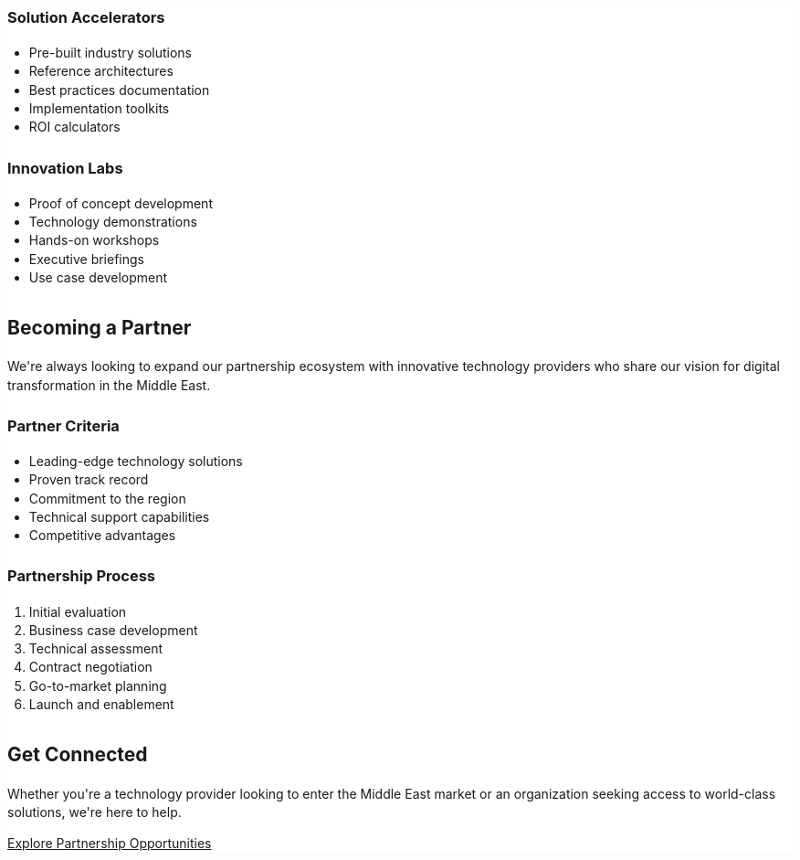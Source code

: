 ### Solution Accelerators
- Pre-built industry solutions
- Reference architectures
- Best practices documentation
- Implementation toolkits
- ROI calculators

### Innovation Labs
- Proof of concept development
- Technology demonstrations
- Hands-on workshops
- Executive briefings
- Use case development

## Becoming a Partner

We're always looking to expand our partnership ecosystem with innovative technology providers who share our vision for digital transformation in the Middle East.

### Partner Criteria
- Leading-edge technology solutions
- Proven track record
- Commitment to the region
- Technical support capabilities
- Competitive advantages

### Partnership Process
1. Initial evaluation
2. Business case development
3. Technical assessment
4. Contract negotiation
5. Go-to-market planning
6. Launch and enablement

## Get Connected

Whether you're a technology provider looking to enter the Middle East market or an organization seeking access to world-class solutions, we're here to help.

[Explore Partnership Opportunities](/contact)